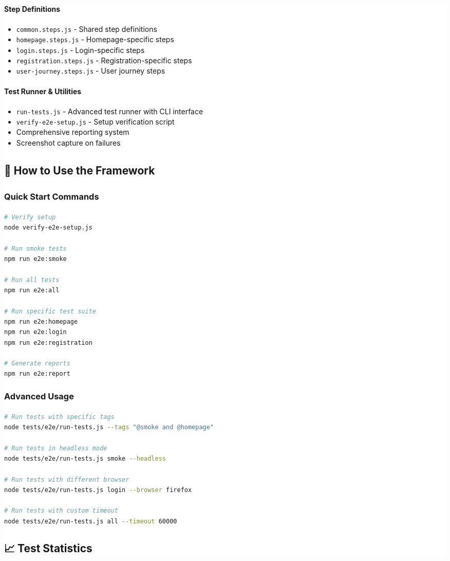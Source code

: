 #### Step Definitions
- `common.steps.js` - Shared step definitions
- `homepage.steps.js` - Homepage-specific steps
- `login.steps.js` - Login-specific steps
- `registration.steps.js` - Registration-specific steps
- `user-journey.steps.js` - User journey steps

#### Test Runner & Utilities
- `run-tests.js` - Advanced test runner with CLI interface
- `verify-e2e-setup.js` - Setup verification script
- Comprehensive reporting system
- Screenshot capture on failures

## 🚀 How to Use the Framework

### Quick Start Commands
```bash
# Verify setup
node verify-e2e-setup.js

# Run smoke tests
npm run e2e:smoke

# Run all tests
npm run e2e:all

# Run specific test suite
npm run e2e:homepage
npm run e2e:login
npm run e2e:registration

# Generate reports
npm run e2e:report
```

### Advanced Usage
```bash
# Run tests with specific tags
node tests/e2e/run-tests.js --tags "@smoke and @homepage"

# Run tests in headless mode
node tests/e2e/run-tests.js smoke --headless

# Run tests with different browser
node tests/e2e/run-tests.js login --browser firefox

# Run tests with custom timeout
node tests/e2e/run-tests.js all --timeout 60000
```

## 📈 Test Statistics

